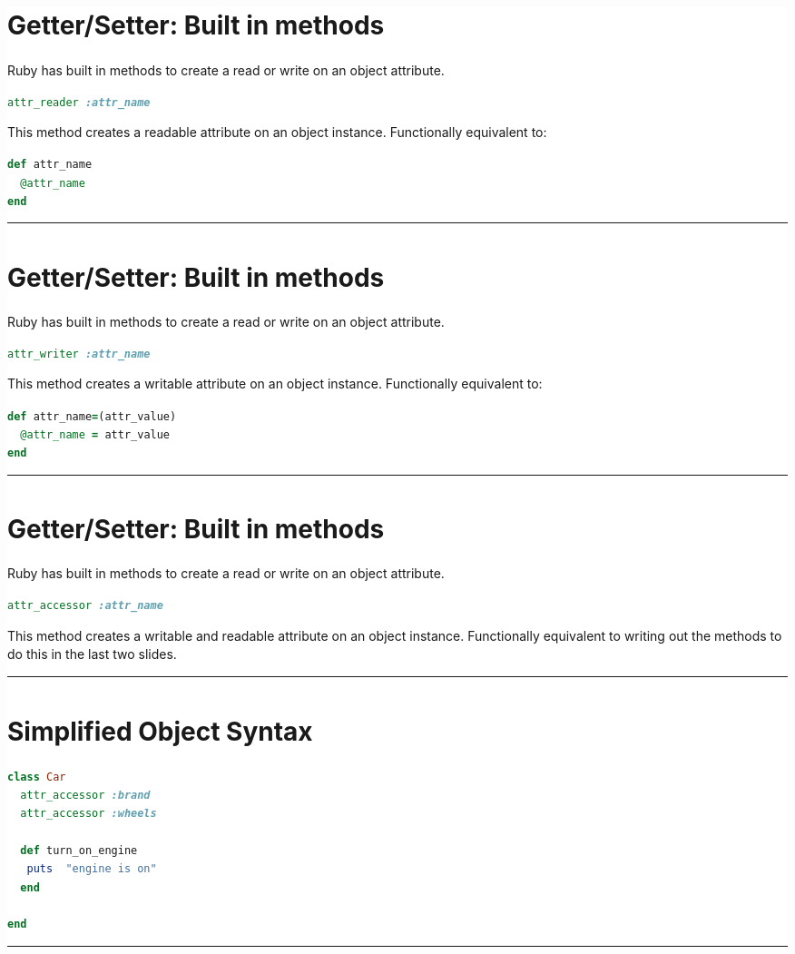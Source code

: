 
# Getter/Setter: Built in methods

Ruby has built in methods to create a read or write on an object attribute.

```ruby
attr_reader :attr_name
```
This method creates a readable attribute on an object instance. Functionally equivalent to:

```ruby
def attr_name
  @attr_name
end
```

---

# Getter/Setter: Built in methods

Ruby has built in methods to create a read or write on an object attribute.

```ruby
attr_writer :attr_name
```
This method creates a writable attribute on an object instance. Functionally equivalent to:

```ruby
def attr_name=(attr_value)
  @attr_name = attr_value
end
```

---

# Getter/Setter: Built in methods

Ruby has built in methods to create a read or write on an object attribute.

```ruby
attr_accessor :attr_name
```
This method creates a writable and readable attribute on an object instance. Functionally equivalent to writing out the methods to do this in the last two slides.

---

# Simplified Object Syntax

```ruby
class Car
  attr_accessor :brand
  attr_accessor :wheels

  def turn_on_engine
   puts  "engine is on"
  end

end
```

---